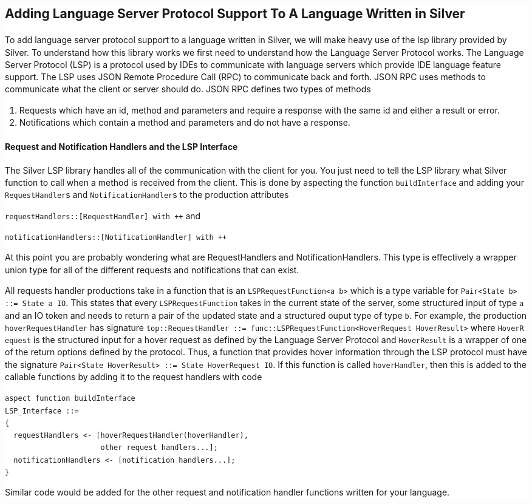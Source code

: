 Adding Language Server Protocol Support To A Language Written in Silver
-----------------------------------------------------------------------
To add language server protocol support to a language written in Silver, we
will make heavy use of the lsp library provided by Silver. To understand how
this library works we first need to understand how the Language Server Protocol
works. The Language Server Protocol (LSP) is a protocol used by IDEs to
communicate with language servers which provide IDE language feature support.
The LSP uses JSON Remote Procedure Call (RPC) to communicate back and forth. JSON
RPC uses methods to communicate what the client or server should do.
JSON RPC defines two types of methods
1. Requests which have an id, method and parameters and require a response with
the same id and either a result or error.
2. Notifications which contain a method and parameters and do not have a
response.

#### Request and Notification Handlers and the LSP Interface

The Silver LSP library handles all of the communication with the client for you.
You just need to tell the LSP library what Silver function to call when a method
is received from the client. This is done by aspecting the function
`buildInterface` and adding your `RequestHandler`s and `NotificationHandler`s
to the production attributes

`requestHandlers::[RequestHandler] with ++` and

`notificationHandlers::[NotificationHandler] with ++`

At this point you are probably wondering what are RequestHandlers and
NotificationHandlers. This type is effectively a wrapper union type for all of
the different requests and notifications that can exist.

All requests handler productions take in a function that is an
 `LSPRequestFunction<a b>`
which is a type variable for `Pair<State b> ::= State a IO`. This states that
every `LSPRequestFunction` takes in the current state of the server,
some structured input of type `a` and an IO token and needs to return a pair of
the updated state and a structured ouput type of type `b`. For example, the
production `hoverRequestHandler` has signature
`top::RequestHandler ::= func::LSPRequestFunction<HoverRequest HoverResult>`
where `HoverRequest` is the structured input for a hover request as defined by
the Language Server Protocol and `HoverResult` is a wrapper of one of the return
options defined by the protocol. Thus, a function that provides hover information
through the LSP protocol must have the signature
`Pair<State HoverResult> ::= State HoverRequest IO`. If this function is called
`hoverHandler`, then this is added to the callable functions by adding it to
the request handlers with code

```
aspect function buildInterface
LSP_Interface ::=
{
  requestHandlers <- [hoverRequestHandler(hoverHandler),
                      other request handlers...];
  notificationHandlers <- [notification handlers...];
}
```
Similar code would be added for the other request and notification handler
functions written for your language.
